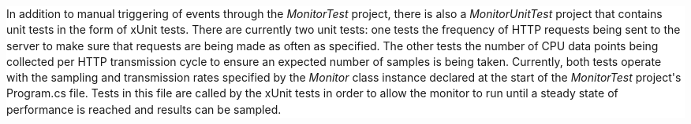 In addition to manual triggering of events through the _MonitorTest_ project, there is also a _MonitorUnitTest_ project that contains unit tests in the form of xUnit tests. There are currently two unit tests: one tests the frequency of HTTP requests being sent to the server to make sure that requests are being made as often as specified. The other tests the number of CPU data points being collected per HTTP transmission cycle to ensure an expected number of samples is being taken. Currently, both tests operate with the sampling and transmission rates specified by the _Monitor_ class instance declared at the start of the _MonitorTest_ project's Program.cs file. Tests in this file are called by the xUnit tests in order to allow the monitor to run until a steady state of performance is reached and results can be sampled.
